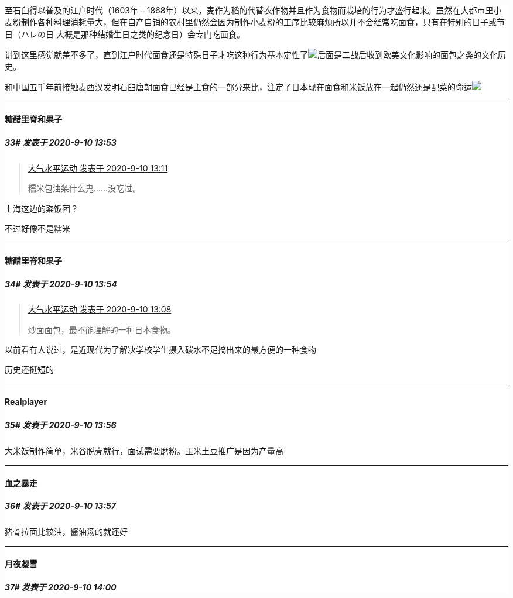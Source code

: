 至石臼得以普及的江户时代（1603年 – 1868年）以来，麦作为稻的代替农作物并且作为食物而栽培的行为才盛行起来。虽然在大都市里小麦粉制作各种料理消耗量大，但在自产自销的农村里仍然会因为制作小麦粉的工序比较麻烦所以并不会经常吃面食，只有在特别的日子或节日（ハレの日 大概是那种结婚生日之类的纪念日）会专门吃面食。


讲到这里感觉就差不多了，直到江户时代面食还是特殊日子才吃这种行为基本定性了<img src="https://static.saraba1st.com/image/smiley/face2017/009.gif" referrerpolicy="no-referrer">后面是二战后收到欧美文化影响的面包之类的文化历史。

和中国五千年前接触麦西汉发明石臼唐朝面食已经是主食的一部分来比，注定了日本现在面食和米饭放在一起仍然还是配菜的命运<img src="https://static.saraba1st.com/image/smiley/face2017/037.png" referrerpolicy="no-referrer">


-----

####  糖醋里脊和果子  
##### 33#       发表于 2020-9-10 13:53


<blockquote><a href="httphttps://bbs.saraba1st.com/2b/forum.php?mod=redirect&amp;goto=findpost&amp;pid=48695960&amp;ptid=1959197" target="_blank">大气水平运动 发表于 2020-9-10 13:11</a>

糯米包油条什么鬼……没吃过。</blockquote>
上海这边的粢饭团？

不过好像不是糯米


-----

####  糖醋里脊和果子  
##### 34#       发表于 2020-9-10 13:54


<blockquote><a href="httphttps://bbs.saraba1st.com/2b/forum.php?mod=redirect&amp;goto=findpost&amp;pid=48695923&amp;ptid=1959197" target="_blank">大气水平运动 发表于 2020-9-10 13:08</a>

炒面面包，最不能理解的一种日本食物。</blockquote>
以前看有人说过，是近现代为了解决学校学生摄入碳水不足搞出来的最方便的一种食物

历史还挺短的


-----

####  Realplayer  
##### 35#       发表于 2020-9-10 13:56


大米饭制作简单，米谷脱壳就行，面试需要磨粉。玉米土豆推广是因为产量高


-----

####  血之暴走  
##### 36#       发表于 2020-9-10 13:57


猪骨拉面比较油，酱油汤的就还好


-----

####  月夜凝雪  
##### 37#       发表于 2020-9-10 14:00
